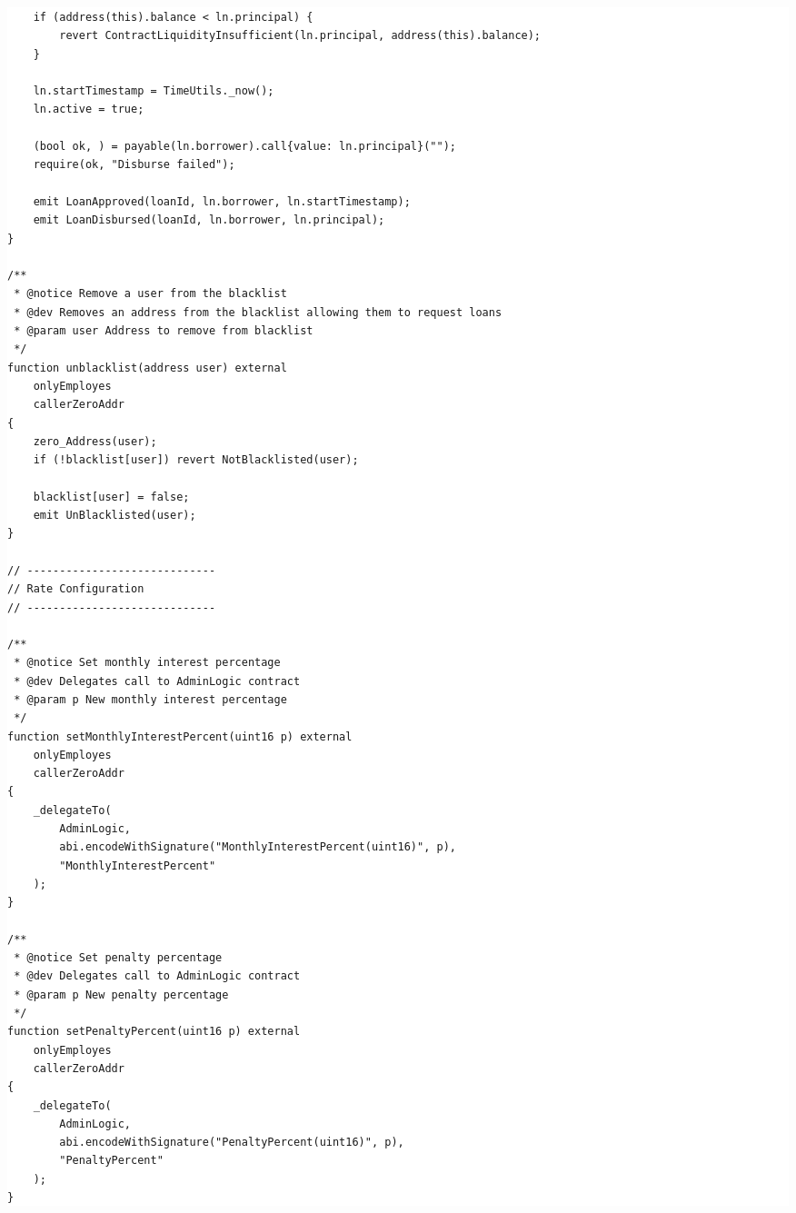         if (address(this).balance < ln.principal) {
            revert ContractLiquidityInsufficient(ln.principal, address(this).balance);
        }

        ln.startTimestamp = TimeUtils._now();
        ln.active = true;

        (bool ok, ) = payable(ln.borrower).call{value: ln.principal}("");
        require(ok, "Disburse failed");

        emit LoanApproved(loanId, ln.borrower, ln.startTimestamp);
        emit LoanDisbursed(loanId, ln.borrower, ln.principal);
    }

    /**
     * @notice Remove a user from the blacklist
     * @dev Removes an address from the blacklist allowing them to request loans
     * @param user Address to remove from blacklist
     */
    function unblacklist(address user) external 
        onlyEmployes
        callerZeroAddr
    {
        zero_Address(user);
        if (!blacklist[user]) revert NotBlacklisted(user);

        blacklist[user] = false;
        emit UnBlacklisted(user);
    }

    // -----------------------------
    // Rate Configuration
    // -----------------------------

    /**
     * @notice Set monthly interest percentage
     * @dev Delegates call to AdminLogic contract
     * @param p New monthly interest percentage
     */
    function setMonthlyInterestPercent(uint16 p) external
        onlyEmployes
        callerZeroAddr
    {
        _delegateTo(
            AdminLogic,
            abi.encodeWithSignature("MonthlyInterestPercent(uint16)", p), 
            "MonthlyInterestPercent"
        );
    }

    /**
     * @notice Set penalty percentage
     * @dev Delegates call to AdminLogic contract
     * @param p New penalty percentage
     */
    function setPenaltyPercent(uint16 p) external
        onlyEmployes
        callerZeroAddr
    {
        _delegateTo(
            AdminLogic,
            abi.encodeWithSignature("PenaltyPercent(uint16)", p), 
            "PenaltyPercent"
        );
    }
